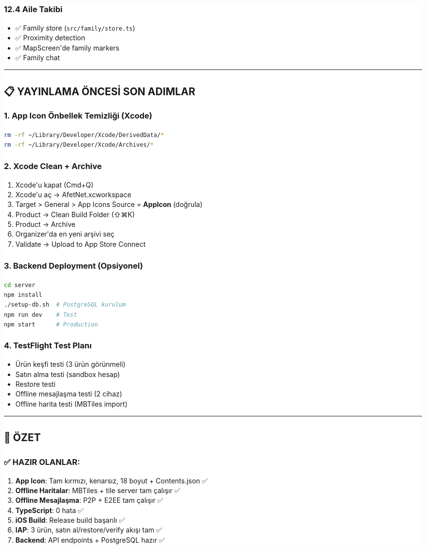 ### 12.4 Aile Takibi
- ✅ Family store (`src/family/store.ts`)
- ✅ Proximity detection
- ✅ MapScreen'de family markers
- ✅ Family chat

---

## 📋 YAYINLAMA ÖNCESİ SON ADIMLAR

### 1. App Icon Önbellek Temizliği (Xcode)
```bash
rm -rf ~/Library/Developer/Xcode/DerivedData/*
rm -rf ~/Library/Developer/Xcode/Archives/*
```

### 2. Xcode Clean + Archive
1. Xcode'u kapat (Cmd+Q)
2. Xcode'u aç → AfetNet.xcworkspace
3. Target > General > App Icons Source = **AppIcon** (doğrula)
4. Product → Clean Build Folder (⇧⌘K)
5. Product → Archive
6. Organizer'da en yeni arşivi seç
7. Validate → Upload to App Store Connect

### 3. Backend Deployment (Opsiyonel)
```bash
cd server
npm install
./setup-db.sh  # PostgreSQL kurulum
npm run dev    # Test
npm start      # Production
```

### 4. TestFlight Test Planı
- Ürün keşfi testi (3 ürün görünmeli)
- Satın alma testi (sandbox hesap)
- Restore testi
- Offline mesajlaşma testi (2 cihaz)
- Offline harita testi (MBTiles import)

---

## 🎯 ÖZET

### ✅ HAZIR OLANLAR:
1. **App Icon**: Tam kırmızı, kenarsız, 18 boyut + Contents.json ✅
2. **Offline Haritalar**: MBTiles + tile server tam çalışır ✅
3. **Offline Mesajlaşma**: P2P + E2EE tam çalışır ✅
4. **TypeScript**: 0 hata ✅
5. **iOS Build**: Release build başarılı ✅
6. **IAP**: 3 ürün, satın al/restore/verify akışı tam ✅
7. **Backend**: API endpoints + PostgreSQL hazır ✅
